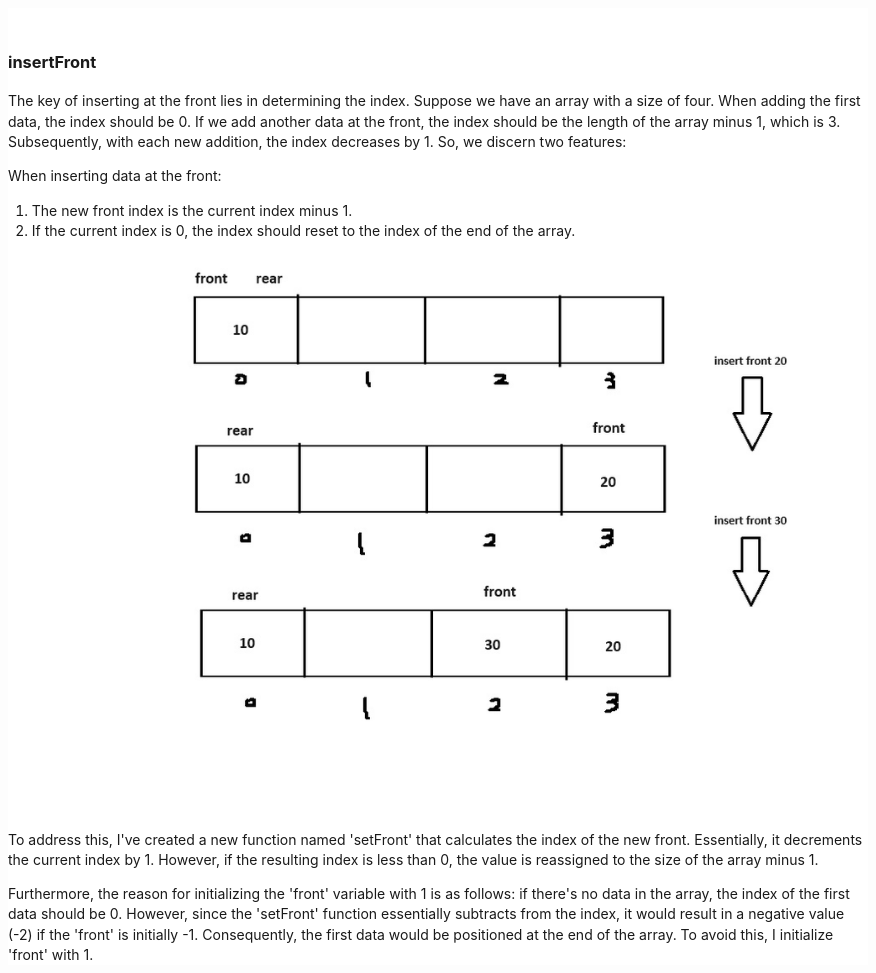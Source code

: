 &nbsp;

### insertFront

The key of inserting at the front lies in determining the index. Suppose we have an array with a size of four. When adding the first data, the index should be 0. If we add another data at the front, the index should be the length of the array minus 1, which is 3. Subsequently, with each new addition, the index decreases by 1. So, we discern two features:

When inserting data at the front:

1. The new front index is the current index minus 1.
2. If the current index is 0, the index should reset to the index of the end of the array.

![](assets/assets/posts/deque/images/insertFront.jpg)



To address this, I've created a new function named 'setFront' that calculates the index of the new front. Essentially, it decrements the current index by 1. However, if the resulting index is less than 0, the value is reassigned to the size of the array minus 1.

Furthermore, the reason for initializing the 'front' variable with 1 is as follows: if there's no data in the array, the index of the first data should be 0. However, since the 'setFront' function essentially subtracts from the index, it would result in a negative value (-2) if the 'front' is initially -1. Consequently, the first data would be positioned at the end of the array. To avoid this, I initialize 'front' with 1.
